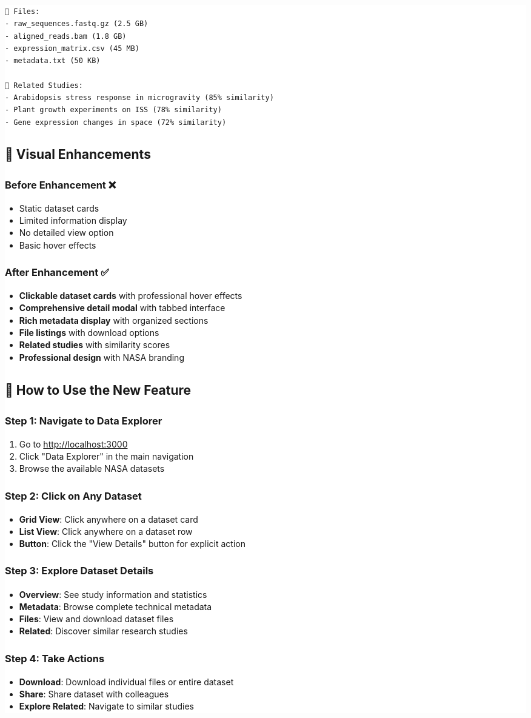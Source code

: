```
📁 Files:
- raw_sequences.fastq.gz (2.5 GB)
- aligned_reads.bam (1.8 GB)
- expression_matrix.csv (45 MB)
- metadata.txt (50 KB)

🔗 Related Studies:
- Arabidopsis stress response in microgravity (85% similarity)
- Plant growth experiments on ISS (78% similarity)
- Gene expression changes in space (72% similarity)
```

## 🎨 **Visual Enhancements**

### **Before Enhancement** ❌
- Static dataset cards
- Limited information display
- No detailed view option
- Basic hover effects

### **After Enhancement** ✅
- **Clickable dataset cards** with professional hover effects
- **Comprehensive detail modal** with tabbed interface
- **Rich metadata display** with organized sections
- **File listings** with download options
- **Related studies** with similarity scores
- **Professional design** with NASA branding

## 🚀 **How to Use the New Feature**

### **Step 1: Navigate to Data Explorer**
1. Go to [http://localhost:3000](http://localhost:3000)
2. Click "Data Explorer" in the main navigation
3. Browse the available NASA datasets

### **Step 2: Click on Any Dataset**
- **Grid View**: Click anywhere on a dataset card
- **List View**: Click anywhere on a dataset row
- **Button**: Click the "View Details" button for explicit action

### **Step 3: Explore Dataset Details**
- **Overview**: See study information and statistics
- **Metadata**: Browse complete technical metadata
- **Files**: View and download dataset files
- **Related**: Discover similar research studies

### **Step 4: Take Actions**
- **Download**: Download individual files or entire dataset
- **Share**: Share dataset with colleagues
- **Explore Related**: Navigate to similar studies
